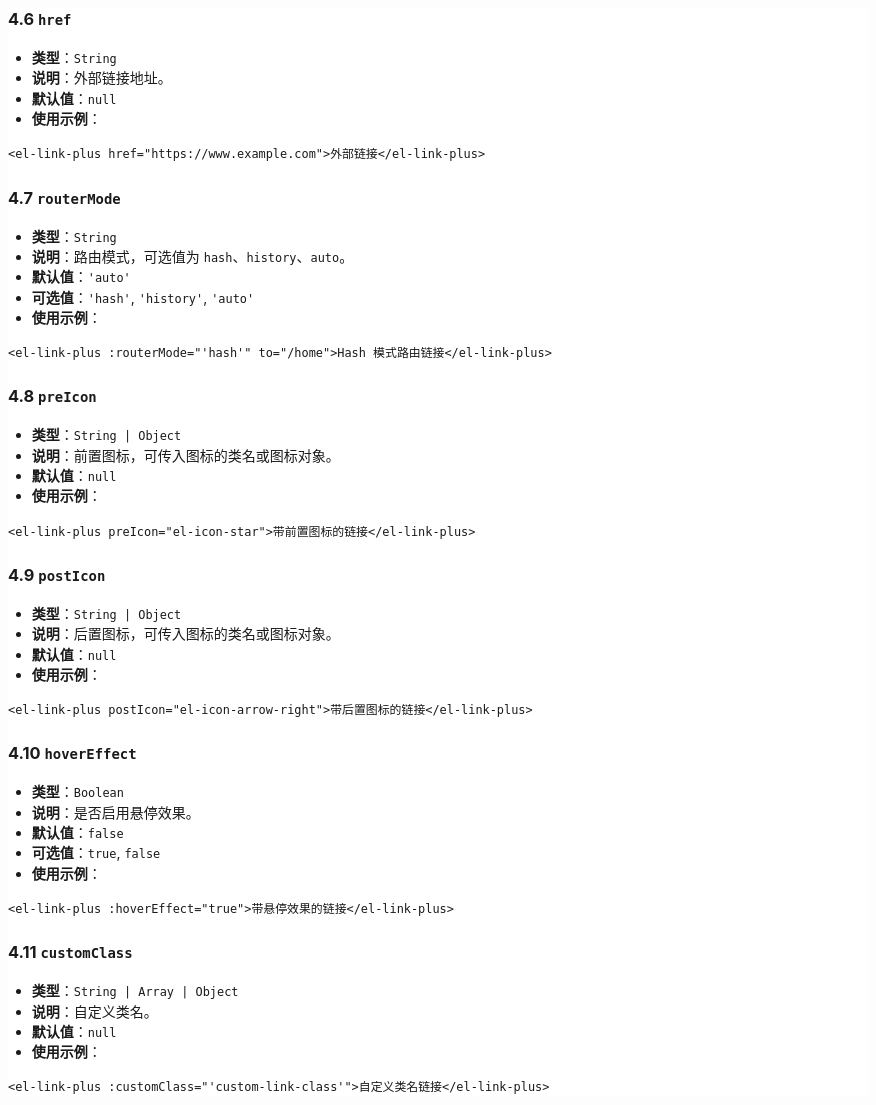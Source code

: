 ### 4.6 `href`
- **类型**：`String`
- **说明**：外部链接地址。
- **默认值**：`null`
- **使用示例**：
```vue
<el-link-plus href="https://www.example.com">外部链接</el-link-plus>
```

### 4.7 `routerMode`
- **类型**：`String`
- **说明**：路由模式，可选值为 `hash`、`history`、`auto`。
- **默认值**：`'auto'`
- **可选值**：`'hash'`, `'history'`, `'auto'`
- **使用示例**：
```vue
<el-link-plus :routerMode="'hash'" to="/home">Hash 模式路由链接</el-link-plus>
```

### 4.8 `preIcon`
- **类型**：`String | Object`
- **说明**：前置图标，可传入图标的类名或图标对象。
- **默认值**：`null`
- **使用示例**：
```vue
<el-link-plus preIcon="el-icon-star">带前置图标的链接</el-link-plus>
```

### 4.9 `postIcon`
- **类型**：`String | Object`
- **说明**：后置图标，可传入图标的类名或图标对象。
- **默认值**：`null`
- **使用示例**：
```vue
<el-link-plus postIcon="el-icon-arrow-right">带后置图标的链接</el-link-plus>
```

### 4.10 `hoverEffect`
- **类型**：`Boolean`
- **说明**：是否启用悬停效果。
- **默认值**：`false`
- **可选值**：`true`, `false`
- **使用示例**：
```vue
<el-link-plus :hoverEffect="true">带悬停效果的链接</el-link-plus>
```

### 4.11 `customClass`
- **类型**：`String | Array | Object`
- **说明**：自定义类名。
- **默认值**：`null`
- **使用示例**：
```vue
<el-link-plus :customClass="'custom-link-class'">自定义类名链接</el-link-plus>
```

